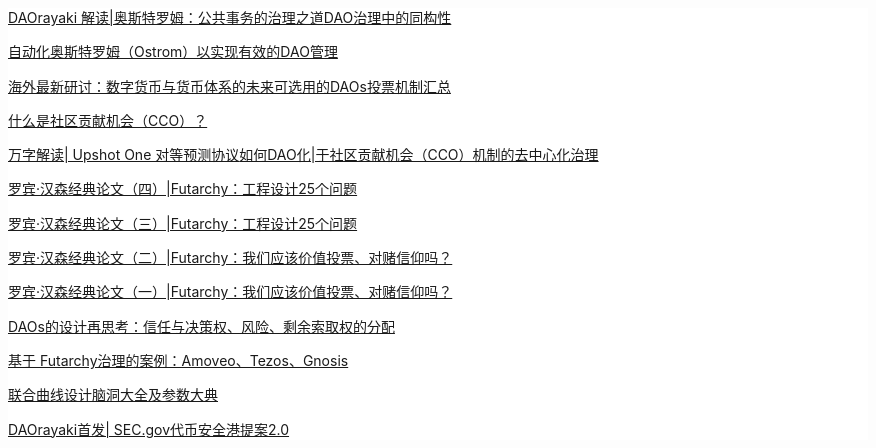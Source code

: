 [DAOrayaki 解读|奥斯特罗姆：公共事务的治理之道](http://mp.weixin.qq.com/s?__biz=MzkyNDIxMTM4Ng==&mid=2247484580&idx=1&sn=1d1c5412ab24b34242912813041c138a&chksm=c1d80571f6af8c67fbfac08c52c900562a4328f65c7b7a05d09ba3473704ff22aa7153bbefe0&scene=21#wechat_redirect)[DAO治理中的同构性](http://mp.weixin.qq.com/s?__biz=MzkyNDIxMTM4Ng==&mid=2247484493&idx=1&sn=4169ed86c19a17a063dc97c9f6b9b87e&chksm=c1d80598f6af8c8e6cac5807f59a01c8e7d062ee3b9806c18b9a5cb139377a7b3c5b55d0dd1d&scene=21#wechat_redirect)

[自动化奥斯特罗姆（Ostrom）以实现有效的DAO管理](http://mp.weixin.qq.com/s?__biz=MzkyNDIxMTM4Ng==&mid=2247484492&idx=1&sn=a664c1791f6c5c15dbf7a70bff95f1fa&chksm=c1d80599f6af8c8fbb7de3a133867adc4416db070eafe730fce5ff8510aa8c0b10332ae3c75a&scene=21#wechat_redirect)

[海外最新研讨：数字货币与货币体系的未来](http://mp.weixin.qq.com/s?__biz=MzkyNDIxMTM4Ng==&mid=2247484492&idx=2&sn=9c5526b818a67958cbfa190b7bbd9ed7&chksm=c1d80599f6af8c8f26c1ac5aecdecb1787d1649ca888b73e8d0d82095bf36c876c72ccdb0a49&scene=21#wechat_redirect)[可选用的DAOs投票机制汇总](http://mp.weixin.qq.com/s?__biz=MzkyNDIxMTM4Ng==&mid=2247484491&idx=1&sn=9ec1d8bc2f5c5daa17a439c5196c59be&chksm=c1d8059ef6af8c881434adf485b1394775a35a90dd675348b575c98c986684d0380d48e2b101&scene=21#wechat_redirect)

[什么是社区贡献机会（CCO）？](http://mp.weixin.qq.com/s?__biz=MzkyNDIxMTM4Ng==&mid=2247484198&idx=1&sn=54dffa59966036ef1e1f6575ba49e3c5&chksm=c1d802f3f6af8be555072f23221f911a3d14c44ef93ccd777a71088ea86f59449054b928e1c1&scene=21#wechat_redirect)

[万字解读| Upshot One 对等预测协议](http://mp.weixin.qq.com/s?__biz=MzkyNDIxMTM4Ng==&mid=2247484241&idx=1&sn=0e5e335c501f5bca41ed47157cad2b88&chksm=c1d80284f6af8b92c360917fd05ae7db737da4170bf91b49c6f3607b87b4e4bc997e35770578&scene=21#wechat_redirect)[如何DAO化|于社区贡献机会（CCO）机制的去中心化治理](http://mp.weixin.qq.com/s?__biz=MzkyNDIxMTM4Ng==&mid=2247484199&idx=1&sn=d57ee97b1a5c22f9b790ead21fbce7ac&chksm=c1d802f2f6af8be4fd0de26075ad746ae8d5d4f50d9daf3f3a293f3d5dd117ecc142ee498198&scene=21#wechat_redirect)

[罗宾·汉森经典论文（四）|Futarchy：工程设计25个问题](http://mp.weixin.qq.com/s?__biz=MzkyNDIxMTM4Ng==&mid=2247484198&idx=2&sn=811eb205869e6cd11ed2d21bbc10512f&chksm=c1d802f3f6af8be57cf39a226588f43f4cdcd19f3a28e49776da42d33be0bbf3cc6e9b27bcd7&scene=21#wechat_redirect)

[罗宾·汉森经典论文（三）|Futarchy：工程设计25个问题](http://mp.weixin.qq.com/s?__biz=MzkyNDIxMTM4Ng==&mid=2247484178&idx=2&sn=a5e207bfea688f4fcbe08c0367e9de99&chksm=c1d802c7f6af8bd1795ceeae71f09585418522c9860c320f2d6ef5bc2d5e1cb6a06f58bc2e17&scene=21#wechat_redirect)

[罗宾·汉森经典论文（二）|Futarchy：我们应该价值投票、对赌信仰吗？](http://mp.weixin.qq.com/s?__biz=MzkyNDIxMTM4Ng==&mid=2247484168&idx=2&sn=88d850212afe61773c0aa2e8c19e2734&chksm=c1d802ddf6af8bcb3210df536511892dc3ebff4b788e43a8dde348cdb6c132de1705533a2bdf&scene=21#wechat_redirect)

[罗宾·汉森经典论文（一）|Futarchy：我们应该价值投票、对赌信仰吗？](http://mp.weixin.qq.com/s?__biz=MzkyNDIxMTM4Ng==&mid=2247484154&idx=2&sn=5562e8b04ffd450720a7b9a49b8dbcd3&chksm=c1d8032ff6af8a39d7a4bb58d97833829ee97ee8969703ea41c31231818997e6e79a1cba0d7f&scene=21#wechat_redirect)

[DAOs的设计再思考：信任与决策权、风险、剩余索取权的分配](http://mp.weixin.qq.com/s?__biz=MzkyNDIxMTM4Ng==&mid=2247484100&idx=1&sn=336bdc7b92314aeea4f24fcddaf2d165&chksm=c1d80311f6af8a07a18fd5e9aa0226d011283575c6707d2bd241afc93258a72c13e38d84ba27&scene=21#wechat_redirect)

[基于 Futarchy治理的案例：Amoveo、Tezos、Gnosis](http://mp.weixin.qq.com/s?__biz=MzkyNDIxMTM4Ng==&mid=2247484178&idx=1&sn=286ca0a3bb98b585e3b41cf41de348b8&chksm=c1d802c7f6af8bd135b1ab5fbf1e639f0a8ccb210a1311b967018770f303a89da8b1ada7b306&scene=21#wechat_redirect)

[联合曲线设计脑洞大全及参数大典](http://mp.weixin.qq.com/s?__biz=MzkyNDIxMTM4Ng==&mid=2247484168&idx=1&sn=939737a69feb60a822ebd86b8d94cce1&chksm=c1d802ddf6af8bcba3944b673af03cf03404cde39285c6e2a605ea99e14e606631f4a6cd4523&scene=21#wechat_redirect)

[DAOrayaki首发| SEC.gov代币安全港提案2.0](http://mp.weixin.qq.com/s?__biz=MzkyNDIxMTM4Ng==&mid=2247484100&idx=2&sn=34ecbf7ecfa2e32646d69026c550c555&chksm=c1d80311f6af8a0726e84cf990c874002fead7a5f6f3cedd45a216064a4f7ae80185a1356172&scene=21#wechat_redirect)




